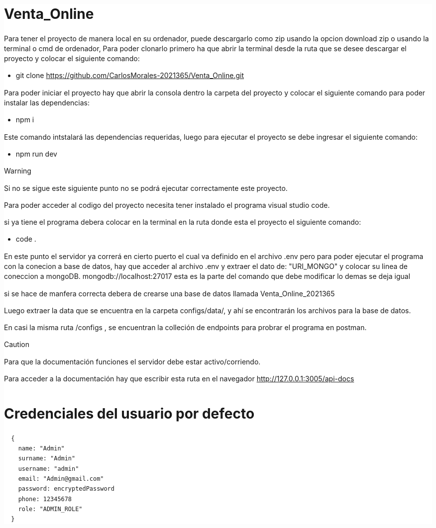 # Venta_Online

Para tener el proyecto de manera local en su ordenador, puede descargarlo como zip usando la opcion download zip o usando la terminal o cmd de ordenador, Para poder clonarlo primero ha que abrir la terminal desde la ruta que se desee descargar el proyecto y colocar el siguiente comando:
 
- git clone https://github.com/CarlosMorales-2021365/Venta_Online.git
 
Para poder iniciar el proyecto hay que abrir la consola dentro la carpeta del proyecto y colocar el siguiente comando para poder instalar las dependencias:
 
- npm i
 
Este comando intstalará las dependencias requeridas, luego para ejecutar el proyecto se debe ingresar el siguiente comando:
 
- npm run dev

 
> [!WARNING]
> Si no se sigue este siguiente punto no se podrá ejecutar correctamente este proyecto.

Para poder acceder al codigo del proyecto necesita tener instalado el programa visual studio code.

si ya tiene el programa debera colocar en la terminal en la ruta donde esta el proyecto el siguiente comando:

- code .
 
En este punto el servidor ya correrá en cierto puerto el cual va definido en el archivo .env pero para poder ejecutar el programa con la conecion a base de datos, hay que acceder al archivo .env y extraer el dato de: "URI_MONGO" y colocar su linea de coneccion a mongoDB. mongodb://localhost:27017 esta es la parte del comando que debe modificar lo demas se deja igual

si se hace de manfera correcta debera de crearse una base de datos llamada Venta_Online_2021365
 
Luego extraer la data que se encuentra en la carpeta configs/data/, y ahí se encontrarán los archivos para la base de datos.
 
En casi la misma ruta /configs , se encuentran la colleción de endpoints para probrar el programa en postman.
 
> [!CAUTION]
> Para que la documentación funciones el servidor debe estar activo/corriendo.
 
Para acceder a la documentación hay que escribir esta ruta en el navegador http://127.0.0.1:3005/api-docs
 
 
# Credenciales del usuario por defecto

  ```
    {
      name: "Admin"
      surname: "Admin"
      username: "admin"
      email: "Admin@gmail.com"
      password: encryptedPassword
      phone: 12345678
      role: "ADMIN_ROLE"
    }
  ```
